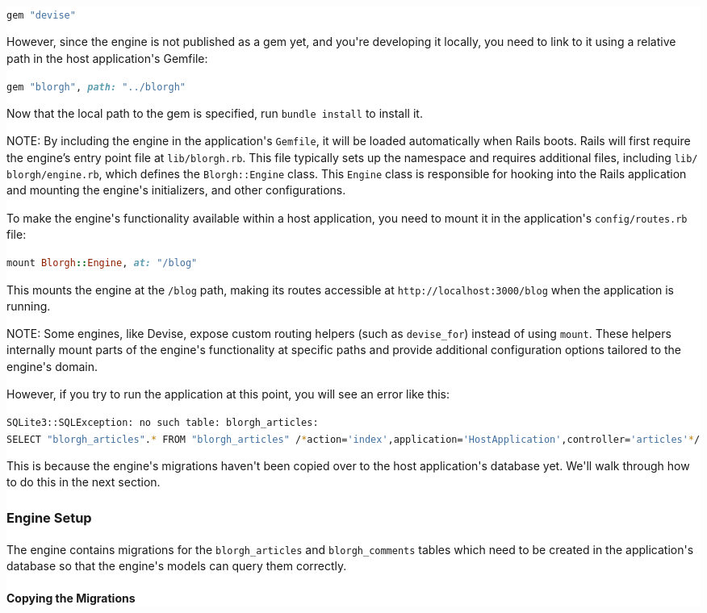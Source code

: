 ```ruby
gem "devise"
```

However, since the engine is not published as a gem yet, and you're developing it locally, you need to link to it using a relative path in the host application's Gemfile:

```ruby
gem "blorgh", path: "../blorgh"
```

Now that the local path to the gem is specified, run `bundle install` to install
it.

NOTE: By including the engine in the application's `Gemfile`, it will be loaded
automatically when Rails boots. Rails will first require the engine’s entry
point file at `lib/blorgh.rb`. This file typically sets up the namespace and
requires additional files, including `lib/blorgh/engine.rb`, which defines the
`Blorgh::Engine` class. This `Engine` class is responsible for hooking into the
Rails application and mounting the engine's initializers, and other
configurations.

To make the engine's functionality available within a host application, you need
to mount it in the application's `config/routes.rb` file:

```ruby
mount Blorgh::Engine, at: "/blog"
```

This mounts the engine at the `/blog` path, making its routes accessible at
`http://localhost:3000/blog` when the application is running.

NOTE: Some engines, like Devise, expose custom routing helpers (such as
`devise_for`) instead of using `mount`. These helpers internally mount parts of
the engine's functionality at specific paths and provide additional
configuration options tailored to the engine's domain.

However, if you try to run the application at this point, you will see an error
like this:

```bash
SQLite3::SQLException: no such table: blorgh_articles:
SELECT "blorgh_articles".* FROM "blorgh_articles" /*action='index',application='HostApplication',controller='articles'*/
```

This is because the engine's migrations haven't been copied over to the host
application's database yet. We'll walk through how to do this in the next
section.

### Engine Setup

The engine contains migrations for the `blorgh_articles` and
`blorgh_comments` tables which need to be created in the application's database
so that the engine's models can query them correctly.

#### Copying the Migrations
